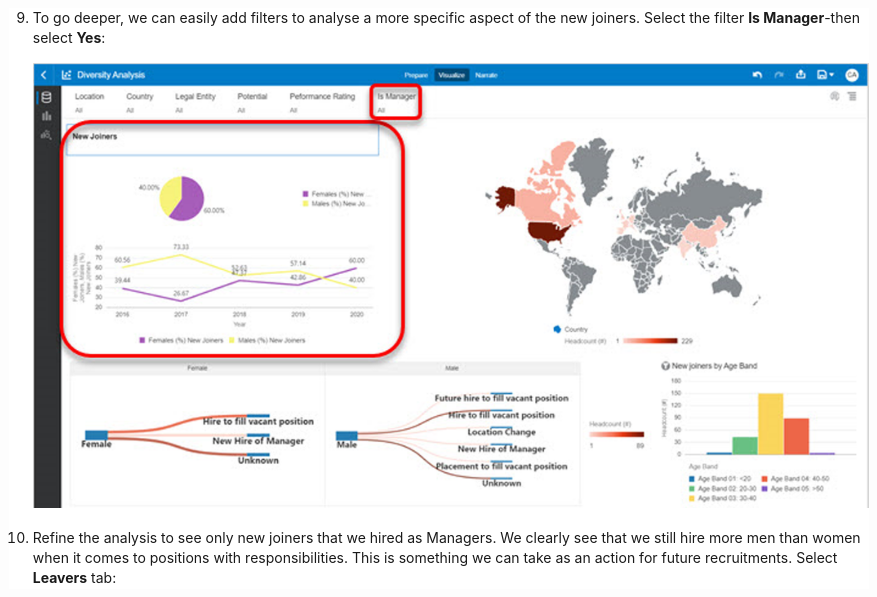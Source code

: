 9. To go deeper, we can easily add filters to analyse a more specific aspect of the new joiners. Select the filter **Is Manager**-then select **Yes**:

    ![Filter Is Manager](<../diversity-inclusion/images/filter-is-manager.png>)

10. Refine the analysis to see only new joiners that we hired as Managers. We clearly see that we still hire more men than women when it comes to positions with responsibilities. This is something we can take as an action for future recruitments. Select **Leavers** tab:
